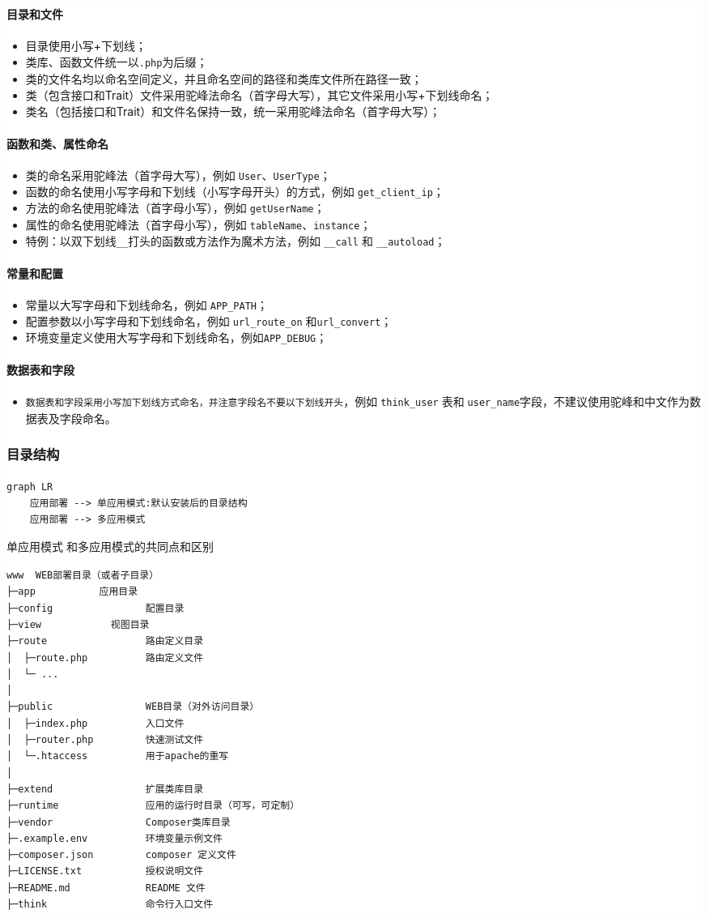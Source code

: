 #### 目录和文件

- 目录使用小写+下划线；
- 类库、函数文件统一以`.php`为后缀；
- 类的文件名均以命名空间定义，并且命名空间的路径和类库文件所在路径一致；
- 类（包含接口和Trait）文件采用驼峰法命名（首字母大写），其它文件采用小写+下划线命名；
- 类名（包括接口和Trait）和文件名保持一致，统一采用驼峰法命名（首字母大写）；

#### 函数和类、属性命名

- 类的命名采用驼峰法（首字母大写），例如 `User`、`UserType`；
- 函数的命名使用小写字母和下划线（小写字母开头）的方式，例如 `get_client_ip`；
- 方法的命名使用驼峰法（首字母小写），例如 `getUserName`；
- 属性的命名使用驼峰法（首字母小写），例如 `tableName`、`instance`；
- 特例：以双下划线`__`打头的函数或方法作为魔术方法，例如 `__call` 和 `__autoload`；

#### 常量和配置

- 常量以大写字母和下划线命名，例如 `APP_PATH`；
- 配置参数以小写字母和下划线命名，例如 `url_route_on` 和`url_convert`；
- 环境变量定义使用大写字母和下划线命名，例如`APP_DEBUG`；

#### 数据表和字段

- `数据表和字段采用小写加下划线方式命名，并注意字段名不要以下划线开头`，例如 `think_user` 表和 `user_name`字段，不建议使用驼峰和中文作为数据表及字段命名。

### 目录结构

```mermaid
graph LR
	应用部署 --> 单应用模式:默认安装后的目录结构
	应用部署 --> 多应用模式
```

单应用模式 和多应用模式的共同点和区别

```
www  WEB部署目录（或者子目录）
├─app           应用目录
├─config                配置目录
├─view            视图目录
├─route                 路由定义目录
│  ├─route.php          路由定义文件
│  └─ ...   
│
├─public                WEB目录（对外访问目录）
│  ├─index.php          入口文件
│  ├─router.php         快速测试文件
│  └─.htaccess          用于apache的重写
│
├─extend                扩展类库目录
├─runtime               应用的运行时目录（可写，可定制）
├─vendor                Composer类库目录
├─.example.env          环境变量示例文件
├─composer.json         composer 定义文件
├─LICENSE.txt           授权说明文件
├─README.md             README 文件
├─think                 命令行入口文件
```
